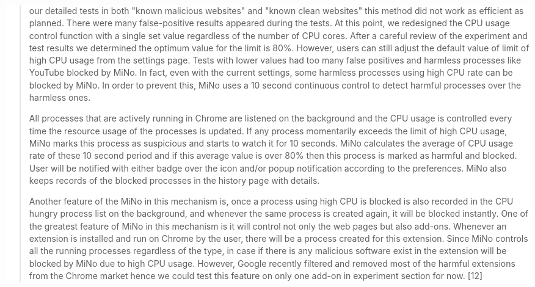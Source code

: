 > our detailed tests in both "known malicious websites" and "known clean
> websites" this method did not work as efficient as planned. There were
> many false-positive results appeared during the tests. At this point,
> we redesigned the CPU usage control function with a single set value
> regardless of the number of CPU cores. After a careful review of the
> experiment and test results we determined the optimum value for the
> limit is 80%. However, users can still adjust the default value of
> limit of high CPU usage from the settings page. Tests with lower
> values had too many false positives and harmless processes like
> YouTube blocked by MiNo. In fact, even with the current settings, some
> harmless processes using high CPU rate can be blocked by MiNo. In
> order to prevent this, MiNo uses a 10 second continuous control to
> detect harmful processes over the harmless ones.
>
> All processes that are actively running in Chrome are listened on the
> background and the CPU usage is controlled every time the resource
> usage of the processes is updated. If any process momentarily exceeds
> the limit of high CPU usage, MiNo marks this process as suspicious and
> starts to watch it for 10 seconds. MiNo calculates the average of CPU
> usage rate of these 10 second period and if this average value is over
> 80% then this process is marked as harmful and blocked. User will be
> notified with either badge over the icon and/or popup notification
> according to the preferences. MiNo also keeps records of the blocked
> processes in the history page with details.
>
> Another feature of the MiNo in this mechanism is, once a process using
> high CPU is blocked is also recorded in the CPU hungry process list on
> the background, and whenever the same process is created again, it
> will be blocked instantly. One of the greatest feature of MiNo in this
> mechanism is it will control not only the web pages but also add-ons.
> Whenever an extension is installed and run on Chrome by the user,
> there will be a process created for this extension. Since MiNo
> controls all the running processes regardless of the type, in case if
> there is any malicious software exist in the extension will be blocked
> by MiNo due to high CPU usage. However, Google recently filtered and
> removed most of the harmful extensions from the Chrome market hence we
> could test this feature on only one add-on in experiment section for
> now. \[12\]
